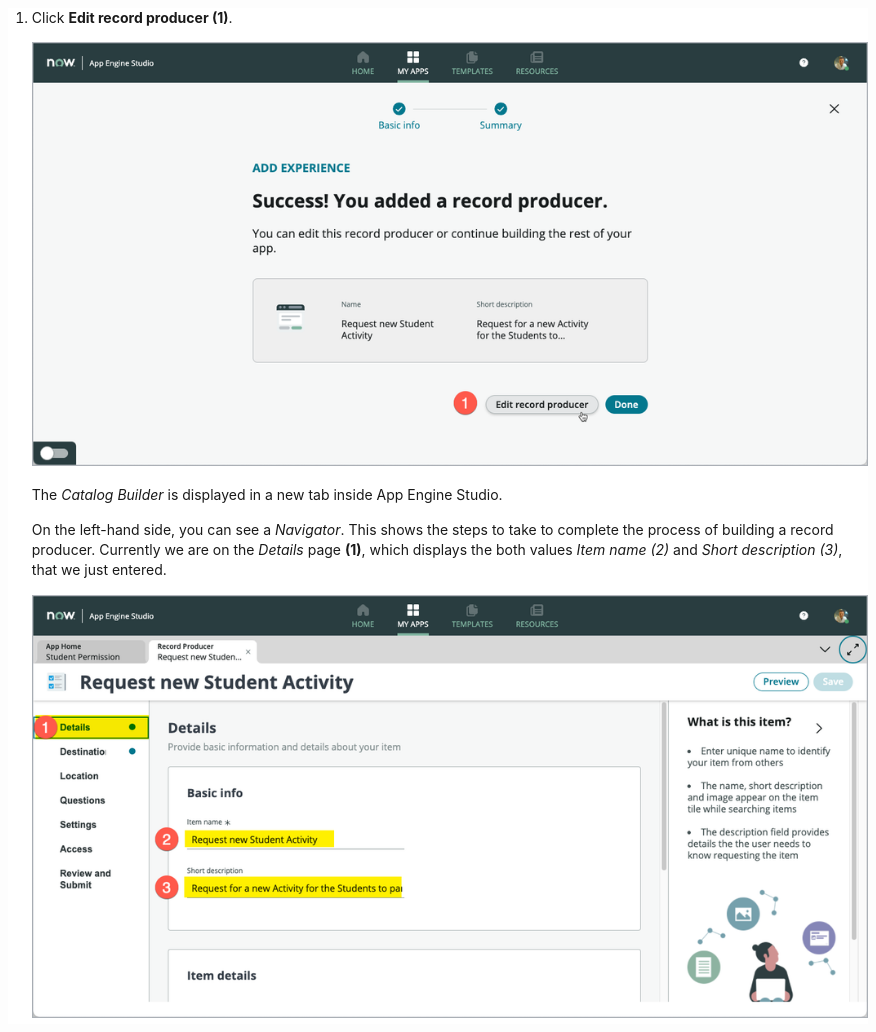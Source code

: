 1. Click **Edit record producer (1)**.

    ![Edit record producer](../assets/images/2022-04-04-10-36-24.png)

    The *Catalog Builder* is displayed in a new tab inside App Engine Studio.

    On the left-hand side, you can see a *Navigator*. This shows the steps to take to complete the process of building a record producer. Currently we are on the *Details* page **(1)**, which displays the both values *Item name (2)* and *Short description (3)*, that we just entered.

    ![Basic info](../assets/images/2022-04-04-10-36-57.png)
